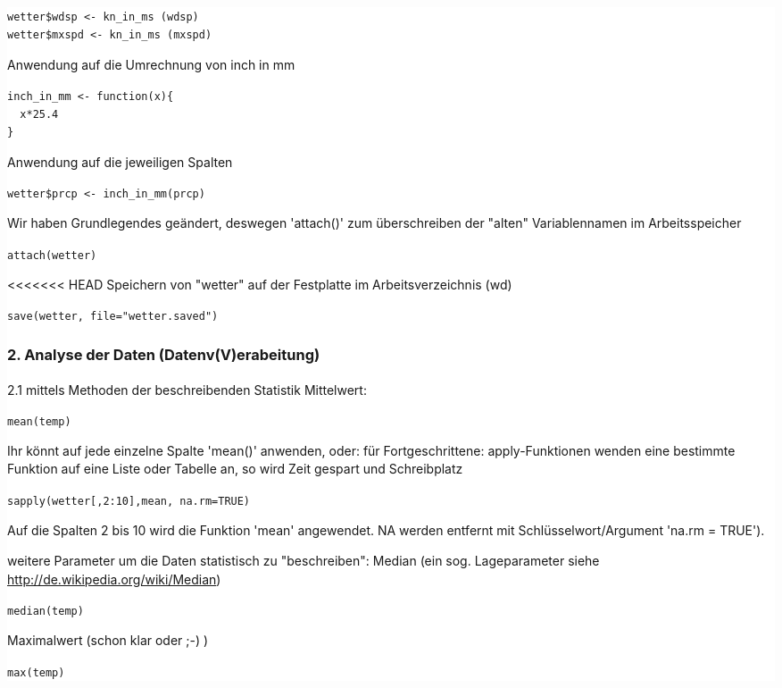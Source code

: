 ```{r}
wetter$wdsp <- kn_in_ms (wdsp)
wetter$mxspd <- kn_in_ms (mxspd)
```

Anwendung auf die Umrechnung von inch in mm
```{r}
inch_in_mm <- function(x){
  x*25.4 
}
```

Anwendung auf die jeweiligen Spalten

```{r}
wetter$prcp <- inch_in_mm(prcp)
```

Wir haben  Grundlegendes geändert, deswegen 'attach()' zum überschreiben der "alten" 
Variablennamen im Arbeitsspeicher

```{r}
attach(wetter)
```
<<<<<<< HEAD
Speichern von "wetter" auf der Festplatte im Arbeitsverzeichnis (wd)



```{r}
save(wetter, file="wetter.saved")
```


### 2. Analyse der Daten (Datenv(V)erabeitung)     

2.1 mittels Methoden der beschreibenden Statistik 
Mittelwert:

```{r}
mean(temp)
```
Ihr könnt auf jede einzelne Spalte 'mean()' anwenden, oder:
für Fortgeschrittene:
apply-Funktionen wenden eine bestimmte Funktion auf eine Liste oder Tabelle an, so wird Zeit gespart und Schreibplatz
```{r}
sapply(wetter[,2:10],mean, na.rm=TRUE)
```
Auf die Spalten 2 bis 10 wird die Funktion 'mean' angewendet. NA werden entfernt mit Schlüsselwort/Argument 'na.rm = TRUE').

weitere Parameter um die Daten statistisch zu "beschreiben":
Median (ein sog. Lageparameter siehe http://de.wikipedia.org/wiki/Median)
```{r}
median(temp)
```

Maximalwert (schon klar oder ;-) )
```{r}
max(temp)
```
